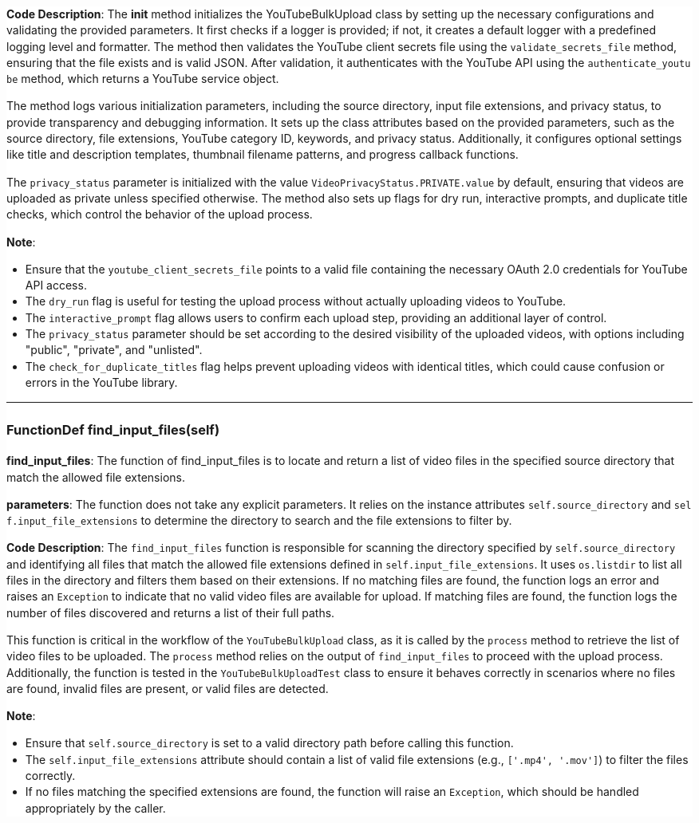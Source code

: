 **Code Description**: The __init__ method initializes the YouTubeBulkUpload class by setting up the necessary configurations and validating the provided parameters. It first checks if a logger is provided; if not, it creates a default logger with a predefined logging level and formatter. The method then validates the YouTube client secrets file using the `validate_secrets_file` method, ensuring that the file exists and is valid JSON. After validation, it authenticates with the YouTube API using the `authenticate_youtube` method, which returns a YouTube service object.

The method logs various initialization parameters, including the source directory, input file extensions, and privacy status, to provide transparency and debugging information. It sets up the class attributes based on the provided parameters, such as the source directory, file extensions, YouTube category ID, keywords, and privacy status. Additionally, it configures optional settings like title and description templates, thumbnail filename patterns, and progress callback functions.

The `privacy_status` parameter is initialized with the value `VideoPrivacyStatus.PRIVATE.value` by default, ensuring that videos are uploaded as private unless specified otherwise. The method also sets up flags for dry run, interactive prompts, and duplicate title checks, which control the behavior of the upload process.

**Note**: 
- Ensure that the `youtube_client_secrets_file` points to a valid file containing the necessary OAuth 2.0 credentials for YouTube API access.
- The `dry_run` flag is useful for testing the upload process without actually uploading videos to YouTube.
- The `interactive_prompt` flag allows users to confirm each upload step, providing an additional layer of control.
- The `privacy_status` parameter should be set according to the desired visibility of the uploaded videos, with options including "public", "private", and "unlisted".
- The `check_for_duplicate_titles` flag helps prevent uploading videos with identical titles, which could cause confusion or errors in the YouTube library.
***
### FunctionDef find_input_files(self)
**find_input_files**: The function of find_input_files is to locate and return a list of video files in the specified source directory that match the allowed file extensions.

**parameters**: The function does not take any explicit parameters. It relies on the instance attributes `self.source_directory` and `self.input_file_extensions` to determine the directory to search and the file extensions to filter by.

**Code Description**: 
The `find_input_files` function is responsible for scanning the directory specified by `self.source_directory` and identifying all files that match the allowed file extensions defined in `self.input_file_extensions`. It uses `os.listdir` to list all files in the directory and filters them based on their extensions. If no matching files are found, the function logs an error and raises an `Exception` to indicate that no valid video files are available for upload. If matching files are found, the function logs the number of files discovered and returns a list of their full paths.

This function is critical in the workflow of the `YouTubeBulkUpload` class, as it is called by the `process` method to retrieve the list of video files to be uploaded. The `process` method relies on the output of `find_input_files` to proceed with the upload process. Additionally, the function is tested in the `YouTubeBulkUploadTest` class to ensure it behaves correctly in scenarios where no files are found, invalid files are present, or valid files are detected.

**Note**: 
- Ensure that `self.source_directory` is set to a valid directory path before calling this function.
- The `self.input_file_extensions` attribute should contain a list of valid file extensions (e.g., `['.mp4', '.mov']`) to filter the files correctly.
- If no files matching the specified extensions are found, the function will raise an `Exception`, which should be handled appropriately by the caller.
